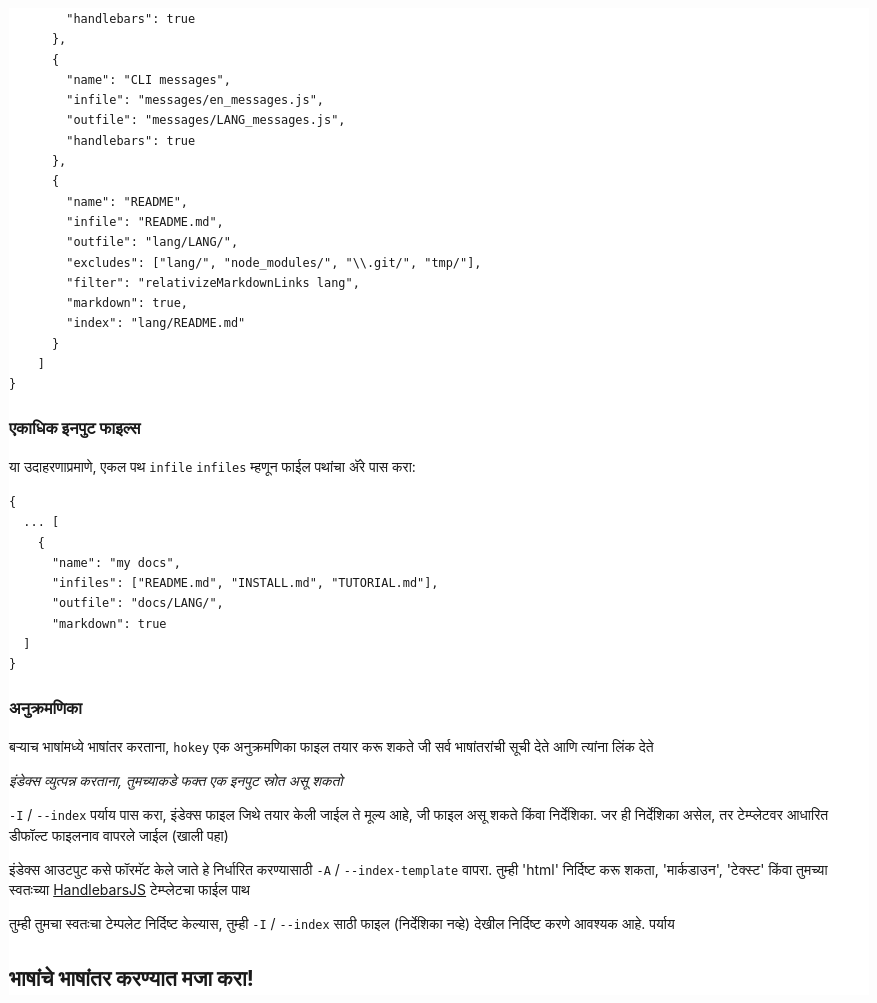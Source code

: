             "handlebars": true
          },
          {
            "name": "CLI messages",
            "infile": "messages/en_messages.js",
            "outfile": "messages/LANG_messages.js",
            "handlebars": true
          },
          {
            "name": "README",
            "infile": "README.md",
            "outfile": "lang/LANG/",
            "excludes": ["lang/", "node_modules/", "\\.git/", "tmp/"],
            "filter": "relativizeMarkdownLinks lang",
            "markdown": true,
            "index": "lang/README.md"
          }
        ]
    }

 ### एकाधिक इनपुट फाइल्स
 या उदाहरणाप्रमाणे, एकल पथ `infile` `infiles` म्हणून फाईल पथांचा अ‍ॅरे पास करा:

    {
      ... [
        {
          "name": "my docs",
          "infiles": ["README.md", "INSTALL.md", "TUTORIAL.md"],
          "outfile": "docs/LANG/",
          "markdown": true
      ]
    }

 ### अनुक्रमणिका
 बर्‍याच भाषांमध्ये भाषांतर करताना, `hokey` एक अनुक्रमणिका फाइल तयार करू शकते जी सर्व भाषांतरांची सूची देते
 आणि त्यांना लिंक देते

 *इंडेक्स व्युत्पन्न करताना, तुमच्याकडे फक्त एक इनपुट स्रोत असू शकतो*

 `-I` / `--index` पर्याय पास करा, इंडेक्स फाइल जिथे तयार केली जाईल ते मूल्य आहे, जी फाइल असू शकते
 किंवा निर्देशिका. जर ही निर्देशिका असेल, तर टेम्प्लेटवर आधारित डीफॉल्ट फाइलनाव वापरले जाईल (खाली पहा)

 इंडेक्स आउटपुट कसे फॉरमॅट केले जाते हे निर्धारित करण्यासाठी `-A` / `--index-template` वापरा. तुम्ही 'html' निर्दिष्ट करू शकता,
 'मार्कडाउन', 'टेक्स्ट' किंवा तुमच्या स्वतःच्या [HandlebarsJS](https://handlebarsjs.com/) टेम्प्लेटचा फाईल पाथ

 तुम्ही तुमचा स्वतःचा टेम्पलेट निर्दिष्ट केल्यास, तुम्ही `-I` / `--index` साठी फाइल (निर्देशिका नव्हे) देखील निर्दिष्ट करणे आवश्यक आहे.
 पर्याय

 ## भाषांचे भाषांतर करण्यात मजा करा!

</pre>
